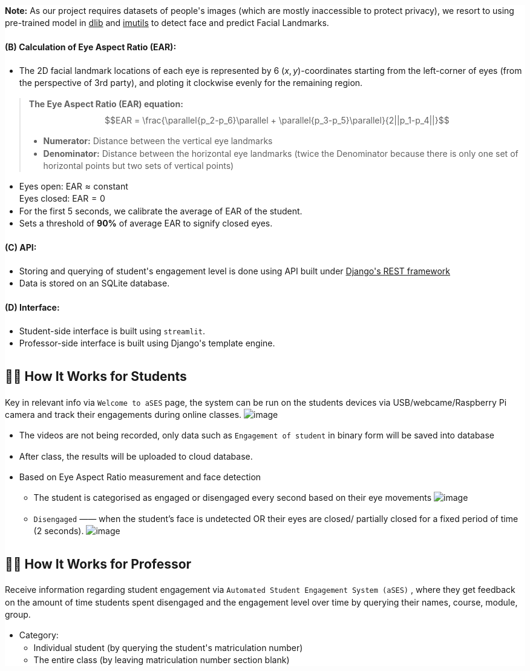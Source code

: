 **Note:** As our project requires datasets of people's images (which are mostly inaccessible to protect privacy), we resort to using pre-trained model in [dlib](https://pypi.org/project/dlib/) and [imutils](https://pypi.org/project/imutils/) to detect face and predict Facial Landmarks.

#### (B) Calculation of Eye Aspect Ratio (EAR):
* The 2D facial landmark locations of each eye is represented by 6 $(x,y)$-coordinates starting from the left-corner of eyes (from the perspective of 3rd party), and ploting it clockwise evenly for the remaining region.

> **The Eye Aspect Ratio (EAR) equation:**
> $$EAR = \frac{\parallel{p_2-p_6}\parallel + \parallel{p_3-p_5}\parallel}{2||p_1-p_4||}$$
> * **Numerator:** Distance between the vertical eye landmarks
> * **Denominator:** Distance between the horizontal eye landmarks
(twice the Denominator because there is only one set of horizontal points but two sets of vertical points)

* Eyes open:  $\text{EAR} \approx \text{constant}$ <br>
Eyes closed: $\text{EAR} = 0$
* For the first 5 seconds, we calibrate the average of EAR of the student.
* Sets a threshold of **90%** of average EAR to signify closed eyes.

#### (C) API:
* Storing and querying of student's engagement level is done using API built under [Django's REST framework](https://www.django-rest-framework.org)
* Data is stored on an SQLite database.

#### (D) Interface:
* Student-side interface is built using `streamlit`.
* Professor-side interface is built using Django's template engine.

## 👨‍🎓 How It Works for Students
Key in relevant info via `Welcome to aSES` page, the system can be run on the students devices via USB/webcame/Raspberry Pi camera and track their engagements during online classes.
![image](https://user-images.githubusercontent.com/77436548/193457711-940e7038-0d65-4e12-aff4-63327be6cf06.png)
* The videos are not being recorded, only data such as `Engagement of student` in binary form will be saved into database
* After class, the results will be uploaded to cloud database.
    
* Based on Eye Aspect Ratio measurement and face detection 
    * The student is categorised as engaged or disengaged every second based on their eye movements
    ![image](https://user-images.githubusercontent.com/77436548/193460332-eca38717-5c85-4b14-a692-ca8125a2e34d.png)

    * `Disengaged` —— when the student’s face is undetected OR their eyes are closed/ partially closed for a fixed period of time (2 seconds).
    ![image](https://user-images.githubusercontent.com/77436548/193460299-2d887644-c463-4606-b676-c9ec7506021a.png)

## 👨‍🏫 How It Works for Professor
Receive information regarding student engagement via `Automated Student Engagement System (aSES)` , where they get feedback on the amount of time students spent disengaged and the engagement level over time by querying their names, course, module, group.
* Category:
    * Individual student (by querying the student's matriculation number)
    * The entire class (by leaving matriculation number section blank)
        